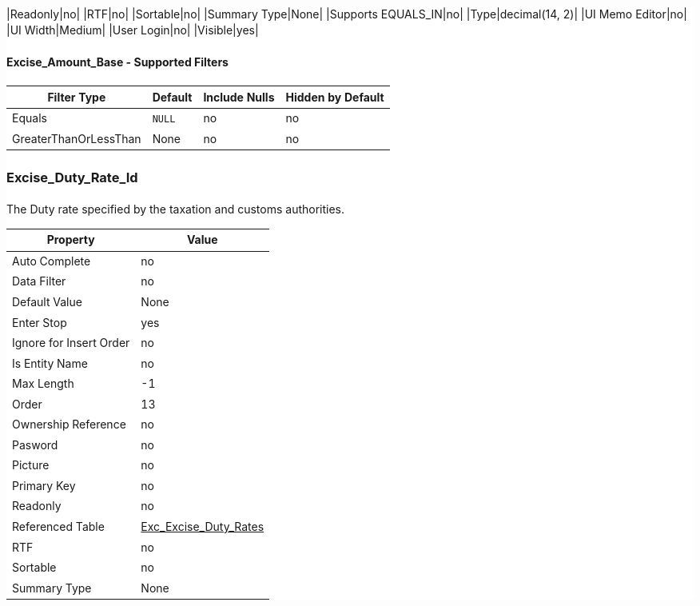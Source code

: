 |Readonly|no|
|RTF|no|
|Sortable|no|
|Summary Type|None|
|Supports EQUALS_IN|no|
|Type|decimal(14, 2)|
|UI Memo Editor|no|
|UI Width|Medium|
|User Login|no|
|Visible|yes|

#### Excise_Amount_Base - Supported Filters

| Filter Type | Default | Include Nulls | Hidden by Default |
| - | - | - | - |
|Equals|`NULL`|no|no|
|GreaterThanOrLessThan|None|no|no|

### Excise_Duty_Rate_Id


The Duty rate specified by the taxation and customs authorities.

| Property | Value |
| - | - |
|Auto Complete|no|
|Data Filter|no|
|Default Value|None|
|Enter Stop|yes|
|Ignore for Insert Order|no|
|Is Entity Name|no|
|Max Length|-1|
|Order|13|
|Ownership Reference|no|
|Pasword|no|
|Picture|no|
|Primary Key|no|
|Readonly|no|
|Referenced Table|[Exc_Excise_Duty_Rates](Exc_Excise_Duty_Rates.md)|
|RTF|no|
|Sortable|no|
|Summary Type|None|